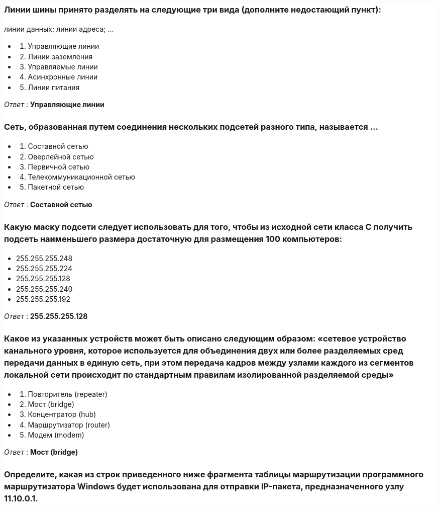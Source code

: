 ### Линии шины принято разделять на следующие три вида (дополните недостающий пункт):

линии данных;
линии адреса;
…
 
* 1. Управляющие линии  
* 2. Линии заземления  
* 3. Управляемые линии  
* 4. Асинхронные линии  
* 5. Линии питания  

*Ответ* : <b> Управляющие линии</b> 

### Сеть, образованная путем соединения нескольких подсетей разного типа, называется … 
* 1. Составной сетью  
* 2. Оверлейной сетью  
* 3. Первичной сетью  
* 4. Телекоммуникационной сетью  
* 5. Пакетной сетью  

*Ответ* : <b> Составной сетью</b> 

### Какую маску подсети следует использовать для того, чтобы из исходной сети класса С получить подсеть наименьшего размера достаточную для размещения 100 компьютеров: 
* 255.255.255.248  
* 255.255.255.224  
* 255.255.255.128  
* 255.255.255.240  
* 255.255.255.192  

*Ответ* : <b> 255.255.255.128</b> 

### Какое из указанных устройств может быть описано следующим образом: «сетевое устройство канального уровня, которое используется для объединения двух или более разделяемых сред передачи данных в единую сеть, при этом передача кадров между узлами каждого из сегментов локальной сети происходит по стандартным правилам изолированной разделяемой среды» 
* 1. Повторитель (repeater)  
* 2. Мост (bridge)  
* 3. Концентратор (hub)  
* 4. Маршрутизатор (router)  
* 5. Модем (modem)  

*Ответ* : <b> Мост (bridge)</b> 

### Определите, какая из строк приведенного ниже фрагмента таблицы маршрутизации программного маршрутизатора Windows будет использована для отправки IP-пакета, предназначенного узлу 11.10.0.1.
